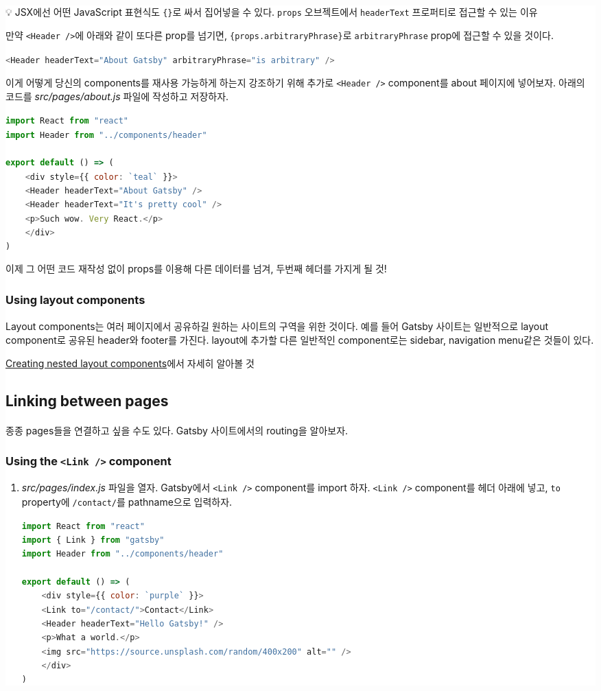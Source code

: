 💡 JSX에선 어떤 JavaScript 표현식도 `{}`로 싸서 집어넣을 수 있다. `props` 오브젝트에서 `headerText` 프로퍼티로 접근할 수 있는 이유

만약 `<Header />`에 아래와 같이 또다른 prop를 넘기면, `{props.arbitraryPhrase}`로 `arbitraryPhrase` prop에 접근할 수 있을 것이다.

```javascript
<Header headerText="About Gatsby" arbitraryPhrase="is arbitrary" />
```

이게 어떻게 당신의 components를 재사용 가능하게 하는지 강조하기 위해 추가로 `<Header />` component를 about 페이지에 넣어보자. 아래의 코드를 *src/pages/about.js* 파일에 작성하고 저장하자.

```javascript
import React from "react"
import Header from "../components/header"

export default () => (
    <div style={{ color: `teal` }}>
    <Header headerText="About Gatsby" /> 
    <Header headerText="It's pretty cool" /> 
    <p>Such wow. Very React.</p>
    </div>
)
```

이제 그 어떤 코드 재작성 없이 props를 이용해 다른 데이터를 넘겨, 두번째 헤더를 가지게 될 것!

### Using layout components

Layout components는 여러 페이지에서 공유하길 원하는 사이트의 구역을 위한 것이다. 예를 들어 Gatsby 사이트는 일반적으로 layout component로 공유된 header와 footer를 가진다. layout에 추가할 다른 일반적인 component로는 sidebar, navigation menu같은 것들이 있다.

[Creating nested layout components](https://www.gatsbyjs.org/tutorial/part-three/)에서 자세히 알아볼 것

## Linking between pages

종종 pages들을 연결하고 싶을 수도 있다. Gatsby 사이트에서의 routing을 알아보자.

### Using the `<Link />` component

1. *src/pages/index.js* 파일을 열자. Gatsby에서 `<Link />` component를 import 하자. `<Link />` component를 헤더 아래에 넣고, `to` property에 `/contact/`를 pathname으로 입력하자.

    ```javascript
    import React from "react"
    import { Link } from "gatsby"
    import Header from "../components/header"
    
    export default () => (
        <div style={{ color: `purple` }}>
        <Link to="/contact/">Contact</Link> 
        <Header headerText="Hello Gatsby!" />
        <p>What a world.</p>
        <img src="https://source.unsplash.com/random/400x200" alt="" />
        </div>
    )
    ```
